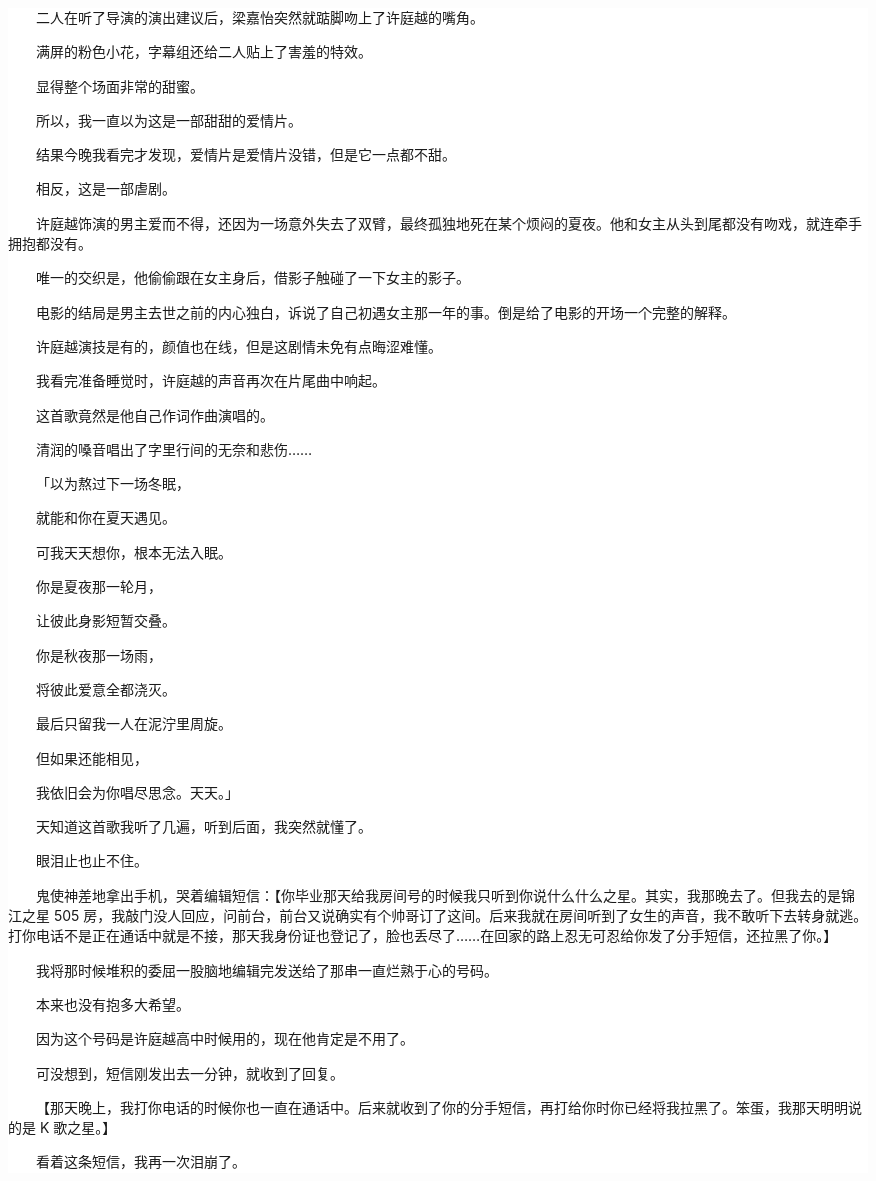&emsp;&emsp;二人在听了导演的演出建议后，梁嘉怡突然就踮脚吻上了许庭越的嘴角。  
  
&emsp;&emsp;满屏的粉色小花，字幕组还给二人贴上了害羞的特效。  
  
&emsp;&emsp;显得整个场面非常的甜蜜。  
  
&emsp;&emsp;所以，我一直以为这是一部甜甜的爱情片。  
  
&emsp;&emsp;结果今晚我看完才发现，爱情片是爱情片没错，但是它一点都不甜。  
  
&emsp;&emsp;相反，这是一部虐剧。  
  
&emsp;&emsp;许庭越饰演的男主爱而不得，还因为一场意外失去了双臂，最终孤独地死在某个烦闷的夏夜。他和女主从头到尾都没有吻戏，就连牵手拥抱都没有。  
  
&emsp;&emsp;唯一的交织是，他偷偷跟在女主身后，借影子触碰了一下女主的影子。  
  
&emsp;&emsp;电影的结局是男主去世之前的内心独白，诉说了自己初遇女主那一年的事。倒是给了电影的开场一个完整的解释。  
  
&emsp;&emsp;许庭越演技是有的，颜值也在线，但是这剧情未免有点晦涩难懂。  
  
&emsp;&emsp;我看完准备睡觉时，许庭越的声音再次在片尾曲中响起。  
  
&emsp;&emsp;这首歌竟然是他自己作词作曲演唱的。  
  
&emsp;&emsp;清润的嗓音唱出了字里行间的无奈和悲伤……  
  
&emsp;&emsp;「以为熬过下一场冬眠，  
  
&emsp;&emsp;就能和你在夏天遇见。  
  
&emsp;&emsp;可我天天想你，根本无法入眠。  
  
&emsp;&emsp;你是夏夜那一轮月，  
  
&emsp;&emsp;让彼此身影短暂交叠。  
  
&emsp;&emsp;你是秋夜那一场雨，  
  
&emsp;&emsp;将彼此爱意全都浇灭。  
  
&emsp;&emsp;最后只留我一人在泥泞里周旋。  
  
&emsp;&emsp;但如果还能相见，  
  
&emsp;&emsp;我依旧会为你唱尽思念。天天。」  
  
&emsp;&emsp;天知道这首歌我听了几遍，听到后面，我突然就懂了。  
  
&emsp;&emsp;眼泪止也止不住。  
  
&emsp;&emsp;鬼使神差地拿出手机，哭着编辑短信：【你毕业那天给我房间号的时候我只听到你说什么什么之星。其实，我那晚去了。但我去的是锦江之星 505 房，我敲门没人回应，问前台，前台又说确实有个帅哥订了这间。后来我就在房间听到了女生的声音，我不敢听下去转身就逃。打你电话不是正在通话中就是不接，那天我身份证也登记了，脸也丢尽了……在回家的路上忍无可忍给你发了分手短信，还拉黑了你。】  
  
&emsp;&emsp;我将那时候堆积的委屈一股脑地编辑完发送给了那串一直烂熟于心的号码。  
  
&emsp;&emsp;本来也没有抱多大希望。  
  
&emsp;&emsp;因为这个号码是许庭越高中时候用的，现在他肯定是不用了。  
  
&emsp;&emsp;可没想到，短信刚发出去一分钟，就收到了回复。  
  
&emsp;&emsp;【那天晚上，我打你电话的时候你也一直在通话中。后来就收到了你的分手短信，再打给你时你已经将我拉黑了。笨蛋，我那天明明说的是 K 歌之星。】  
  
&emsp;&emsp;看着这条短信，我再一次泪崩了。  
  
